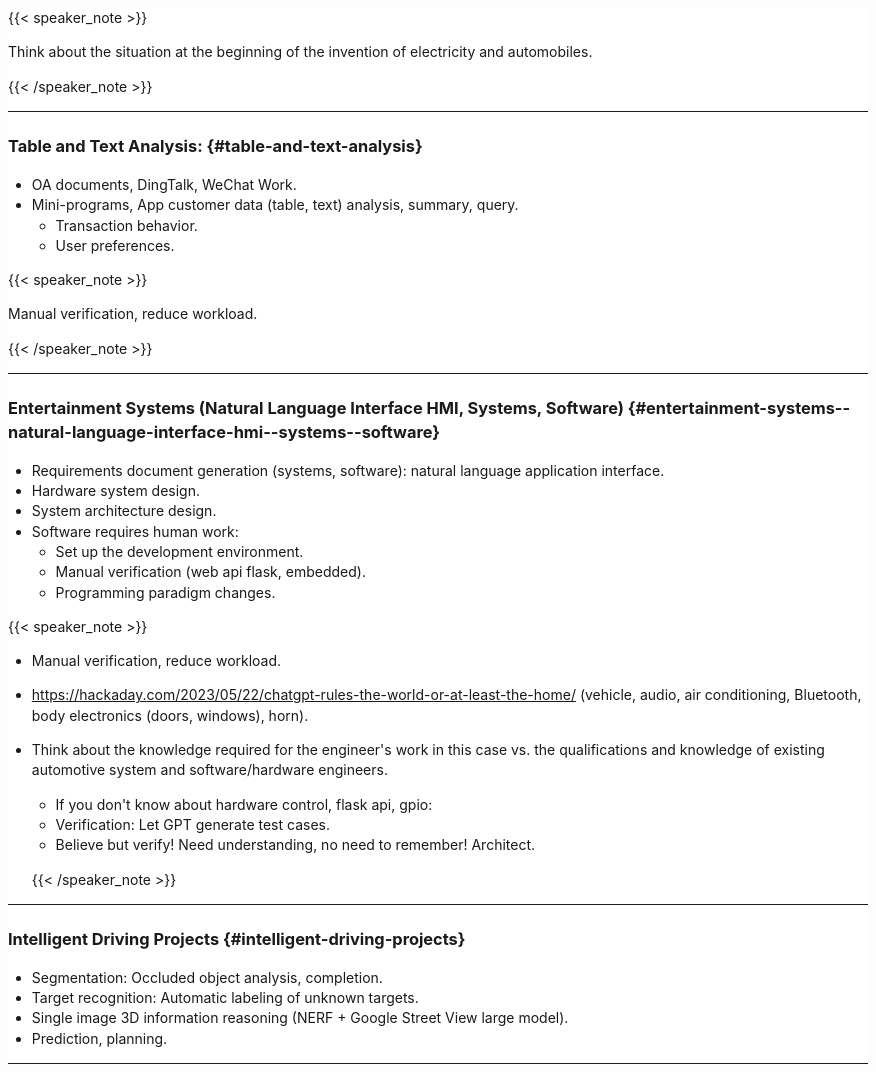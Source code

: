 {{< speaker_note >}}

Think about the situation at the beginning of the invention of electricity and automobiles.

{{< /speaker_note >}}

---

### Table and Text Analysis: {#table-and-text-analysis}

- OA documents, DingTalk, WeChat Work.
- Mini-programs, App customer data (table, text) analysis, summary, query.
  - Transaction behavior.
  - User preferences.

{{< speaker_note >}}

Manual verification, reduce workload.

{{< /speaker_note >}}

---

### Entertainment Systems (Natural Language Interface HMI, Systems, Software) {#entertainment-systems--natural-language-interface-hmi--systems--software}

- Requirements document generation (systems, software): natural language application interface.
- Hardware system design.
- System architecture design.
- Software requires human work:
  - Set up the development environment.
  - Manual verification (web api flask, embedded).
  - Programming paradigm changes.

{{< speaker_note >}}

- Manual verification, reduce workload.
- <https://hackaday.com/2023/05/22/chatgpt-rules-the-world-or-at-least-the-home/> (vehicle, audio, air conditioning, Bluetooth, body electronics (doors, windows), horn).
- Think about the knowledge required for the engineer's work in this case vs. the qualifications and knowledge of existing automotive system and software/hardware engineers.

  - If you don't know about hardware control, flask api, gpio:
  - Verification: Let GPT generate test cases.
  - Believe but verify! Need understanding, no need to remember! Architect.

  {{< /speaker_note >}}

---

### Intelligent Driving Projects {#intelligent-driving-projects}

- Segmentation: Occluded object analysis, completion.
- Target recognition: Automatic labeling of unknown targets.
- Single image 3D information reasoning (NERF + Google Street View large model).
- Prediction, planning.

---